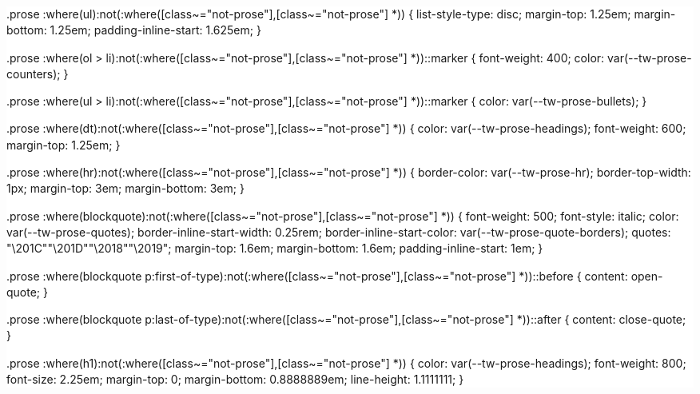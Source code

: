 .prose :where(ul):not(:where([class~="not-prose"],[class~="not-prose"] *)) {
  list-style-type: disc;
  margin-top: 1.25em;
  margin-bottom: 1.25em;
  padding-inline-start: 1.625em;
}

.prose :where(ol > li):not(:where([class~="not-prose"],[class~="not-prose"] *))::marker {
  font-weight: 400;
  color: var(--tw-prose-counters);
}

.prose :where(ul > li):not(:where([class~="not-prose"],[class~="not-prose"] *))::marker {
  color: var(--tw-prose-bullets);
}

.prose :where(dt):not(:where([class~="not-prose"],[class~="not-prose"] *)) {
  color: var(--tw-prose-headings);
  font-weight: 600;
  margin-top: 1.25em;
}

.prose :where(hr):not(:where([class~="not-prose"],[class~="not-prose"] *)) {
  border-color: var(--tw-prose-hr);
  border-top-width: 1px;
  margin-top: 3em;
  margin-bottom: 3em;
}

.prose :where(blockquote):not(:where([class~="not-prose"],[class~="not-prose"] *)) {
  font-weight: 500;
  font-style: italic;
  color: var(--tw-prose-quotes);
  border-inline-start-width: 0.25rem;
  border-inline-start-color: var(--tw-prose-quote-borders);
  quotes: "\201C""\201D""\2018""\2019";
  margin-top: 1.6em;
  margin-bottom: 1.6em;
  padding-inline-start: 1em;
}

.prose :where(blockquote p:first-of-type):not(:where([class~="not-prose"],[class~="not-prose"] *))::before {
  content: open-quote;
}

.prose :where(blockquote p:last-of-type):not(:where([class~="not-prose"],[class~="not-prose"] *))::after {
  content: close-quote;
}

.prose :where(h1):not(:where([class~="not-prose"],[class~="not-prose"] *)) {
  color: var(--tw-prose-headings);
  font-weight: 800;
  font-size: 2.25em;
  margin-top: 0;
  margin-bottom: 0.8888889em;
  line-height: 1.1111111;
}
